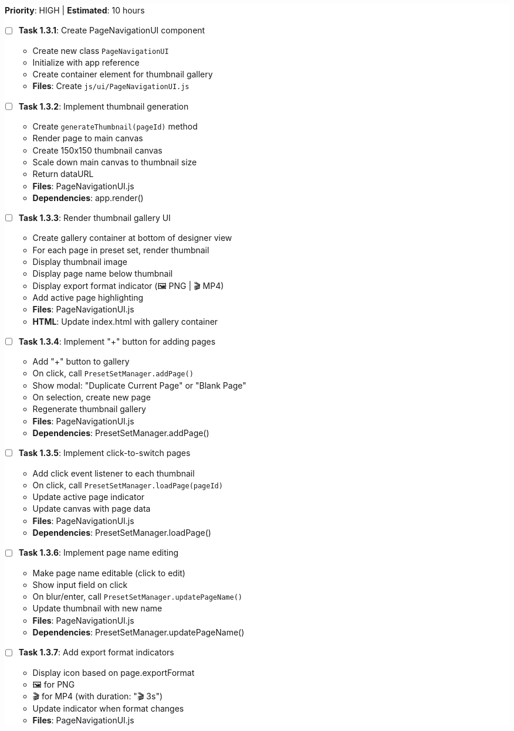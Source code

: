**Priority**: HIGH | **Estimated**: 10 hours

- [ ] **Task 1.3.1**: Create PageNavigationUI component
  - Create new class `PageNavigationUI`
  - Initialize with app reference
  - Create container element for thumbnail gallery
  - **Files**: Create `js/ui/PageNavigationUI.js`

- [ ] **Task 1.3.2**: Implement thumbnail generation
  - Create `generateThumbnail(pageId)` method
  - Render page to main canvas
  - Create 150x150 thumbnail canvas
  - Scale down main canvas to thumbnail size
  - Return dataURL
  - **Files**: PageNavigationUI.js
  - **Dependencies**: app.render()

- [ ] **Task 1.3.3**: Render thumbnail gallery UI
  - Create gallery container at bottom of designer view
  - For each page in preset set, render thumbnail
  - Display thumbnail image
  - Display page name below thumbnail
  - Display export format indicator (🖼️ PNG | 🎬 MP4)
  - Add active page highlighting
  - **Files**: PageNavigationUI.js
  - **HTML**: Update index.html with gallery container

- [ ] **Task 1.3.4**: Implement "+" button for adding pages
  - Add "+" button to gallery
  - On click, call `PresetSetManager.addPage()`
  - Show modal: "Duplicate Current Page" or "Blank Page"
  - On selection, create new page
  - Regenerate thumbnail gallery
  - **Files**: PageNavigationUI.js
  - **Dependencies**: PresetSetManager.addPage()

- [ ] **Task 1.3.5**: Implement click-to-switch pages
  - Add click event listener to each thumbnail
  - On click, call `PresetSetManager.loadPage(pageId)`
  - Update active page indicator
  - Update canvas with page data
  - **Files**: PageNavigationUI.js
  - **Dependencies**: PresetSetManager.loadPage()

- [ ] **Task 1.3.6**: Implement page name editing
  - Make page name editable (click to edit)
  - Show input field on click
  - On blur/enter, call `PresetSetManager.updatePageName()`
  - Update thumbnail with new name
  - **Files**: PageNavigationUI.js
  - **Dependencies**: PresetSetManager.updatePageName()

- [ ] **Task 1.3.7**: Add export format indicators
  - Display icon based on page.exportFormat
  - 🖼️ for PNG
  - 🎬 for MP4 (with duration: "🎬 3s")
  - Update indicator when format changes
  - **Files**: PageNavigationUI.js
